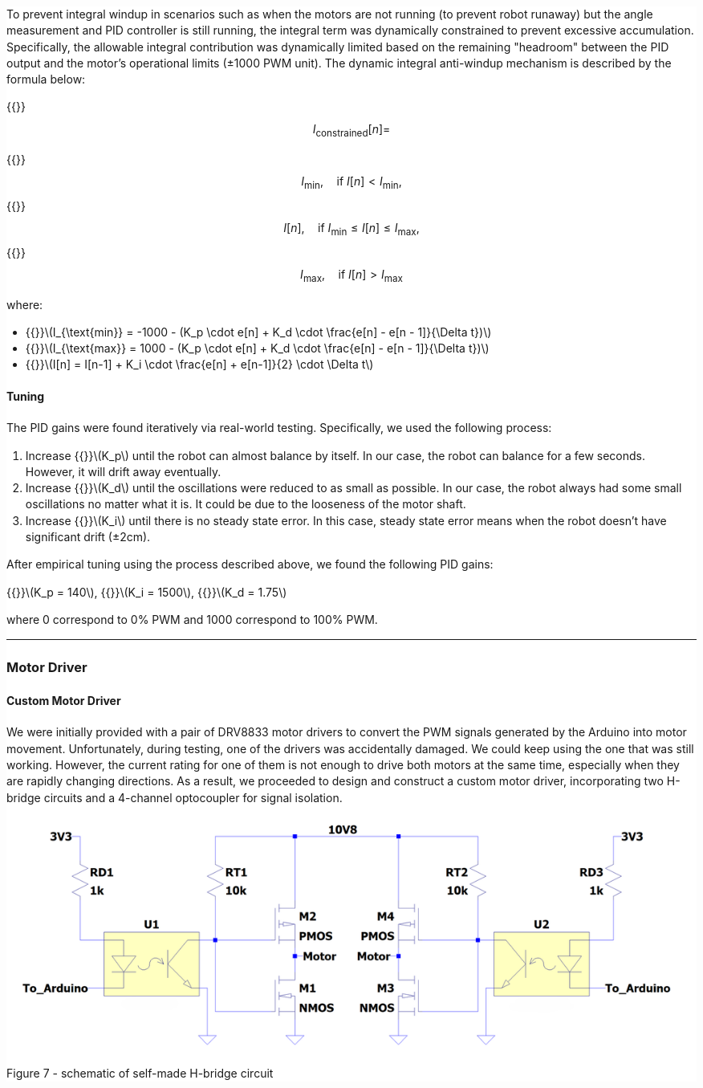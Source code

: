 To prevent integral windup in scenarios such as when the motors are not running (to prevent robot runaway) but the angle measurement and PID controller is still running, the integral term was dynamically constrained to prevent excessive accumulation. Specifically, the allowable integral contribution was dynamically limited based on the remaining "headroom" between the PID output and the motor’s operational limits (±1000 PWM unit). The dynamic integral anti-windup mechanism is described by the formula below:

{{<katex>}} $$ I_{\text{constrained}}[n] = $$

{{<katex>}} $$ I_{\text{min}}, \quad  \text{if } I[n] < I_{\text{min}}, $$
{{<katex>}} $$ I[n], \quad \text{if } I_{\text{min}} \leq I[n] \leq I_{\text{max}}, $$
{{<katex>}} $$ I_{\text{max}}, \quad \text{if } I[n] > I_{\text{max}} $$
   
where:
- {{<katex>}}\\(I_{\text{min}} = -1000 - (K_p \cdot e[n] + K_d \cdot \frac{e[n] - e[n - 1]}{\Delta t})\\)
- {{<katex>}}\\(I_{\text{max}} = 1000 - (K_p \cdot e[n] + K_d \cdot \frac{e[n] - e[n - 1]}{\Delta t})\\)
- {{<katex>}}\\(I[n] = I[n-1] + K_i \cdot \frac{e[n] + e[n-1]}{2} \cdot \Delta t\\)

#### Tuning
The PID gains were found iteratively via real-world testing. Specifically, we used the following process:
1. Increase {{<katex>}}\\(K_p\\)  until the robot can almost balance by itself. In our case, the robot can balance for a few seconds. However, it will drift away eventually. 
1. Increase {{<katex>}}\\(K_d\\) until the oscillations were reduced to as small as possible. In our case, the robot always had some small oscillations no matter what it is. It could be due to the looseness of the motor shaft. 
1. Increase {{<katex>}}\\(K_i\\) until there is no steady state error. In this case, steady state error means when the robot doesn’t have significant drift (±2cm).

After empirical tuning using the process described above, we found the following PID gains:

{{<katex>}}\\(K_p = 140\\), {{<katex>}}\\(K_i = 1500\\), {{<katex>}}\\(K_d = 1.75\\)

where 0 correspond to 0% PWM and 1000 correspond to 100% PWM.  

---

### Motor Driver

#### Custom Motor Driver
We were initially provided with a pair of DRV8833 motor drivers to convert the PWM signals generated by the Arduino into motor movement. Unfortunately, during testing, one of the drivers was accidentally damaged. We could keep using the one that was still working. However, the current rating for one of them is not enough to drive both motors at the same time, especially when they are rapidly changing directions.  As a result, we proceeded to design and construct a custom motor driver, incorporating two H-bridge circuits and a 4-channel optocoupler for signal isolation.

![Figure 7 - schematic of self-made H-bridge circuit](images/Figure-7-schematic-of-self-made-H-bridge-circuit.png)
<figcaption>Figure 7 - schematic of self-made H-bridge circuit</figcaption>
